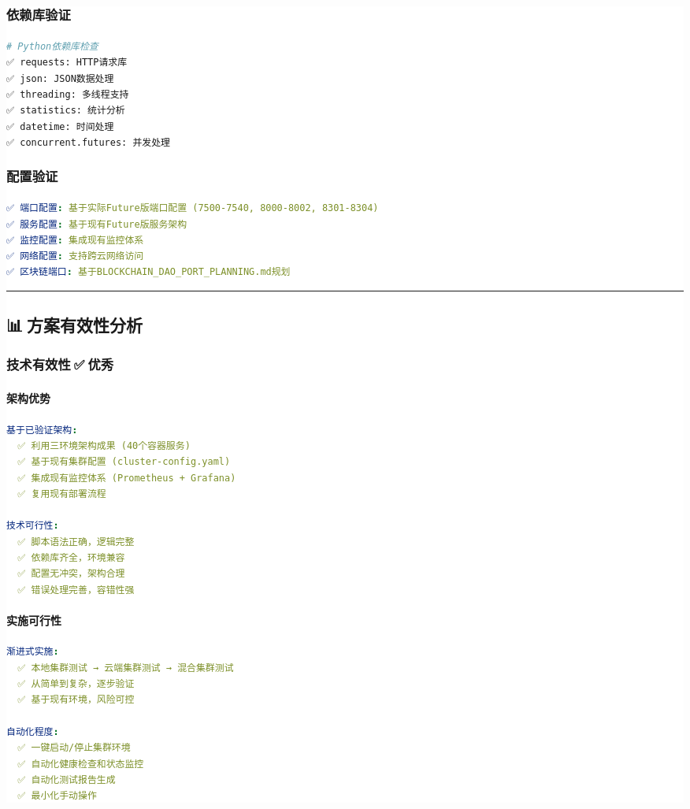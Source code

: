 ### **依赖库验证**
```python
# Python依赖库检查
✅ requests: HTTP请求库
✅ json: JSON数据处理
✅ threading: 多线程支持
✅ statistics: 统计分析
✅ datetime: 时间处理
✅ concurrent.futures: 并发处理
```

### **配置验证**
```yaml
✅ 端口配置: 基于实际Future版端口配置 (7500-7540, 8000-8002, 8301-8304)
✅ 服务配置: 基于现有Future版服务架构
✅ 监控配置: 集成现有监控体系
✅ 网络配置: 支持跨云网络访问
✅ 区块链端口: 基于BLOCKCHAIN_DAO_PORT_PLANNING.md规划
```

---

## 📊 方案有效性分析

### **技术有效性** ✅ **优秀**

#### **架构优势**
```yaml
基于已验证架构:
  ✅ 利用三环境架构成果 (40个容器服务)
  ✅ 基于现有集群配置 (cluster-config.yaml)
  ✅ 集成现有监控体系 (Prometheus + Grafana)
  ✅ 复用现有部署流程

技术可行性:
  ✅ 脚本语法正确，逻辑完整
  ✅ 依赖库齐全，环境兼容
  ✅ 配置无冲突，架构合理
  ✅ 错误处理完善，容错性强
```

#### **实施可行性**
```yaml
渐进式实施:
  ✅ 本地集群测试 → 云端集群测试 → 混合集群测试
  ✅ 从简单到复杂，逐步验证
  ✅ 基于现有环境，风险可控

自动化程度:
  ✅ 一键启动/停止集群环境
  ✅ 自动化健康检查和状态监控
  ✅ 自动化测试报告生成
  ✅ 最小化手动操作
```
